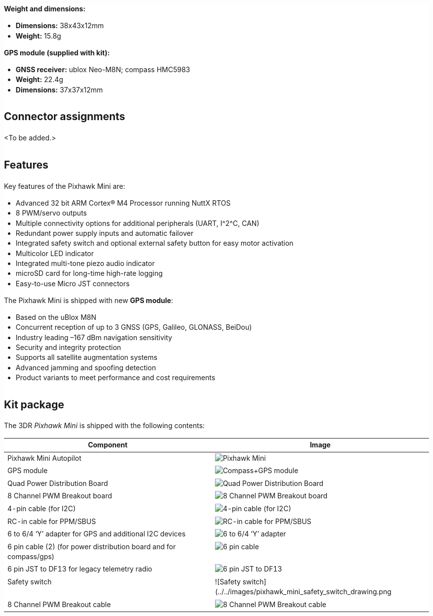 **Weight and dimensions:**

- **Dimensions:​** 38x43x12mm
- **Weight:** 15.8g

**GPS module (supplied with kit)​:**

- **GNSS receiver:** ublox Neo-M8N; compass HMC5983
- **Weight:**​ 22.4g
- **Dimensions:** 37x37x12mm

## Connector assignments

\<To be added.\>

## Features

Key features of the Pixhawk Mini are:

- Advanced 32 bit ARM Cortex® M4 Processor running NuttX RTOS
- 8 PWM/servo outputs
- Multiple connectivity options for additional peripherals (UART,  I^2^C, CAN)
- Redundant power supply inputs and automatic failover
- Integrated safety switch and optional external safety button for
  easy motor activation
- Multicolor LED indicator
- Integrated multi-tone piezo audio indicator
- microSD card for long-time high-rate logging
- Easy-to-use Micro JST connectors

The Pixhawk Mini is shipped with new **GPS module**:

- Based on the uBlox M8N
- Concurrent reception of up to 3 GNSS (GPS, Galileo, GLONASS, BeiDou)
- Industry leading –167 dBm navigation sensitivity
- Security and integrity protection
- Supports all satellite augmentation systems
- Advanced jamming and spoofing detection
- Product variants to meet performance and cost requirements

## Kit package

The 3DR *Pixhawk Mini* is shipped with the following contents:

Component | Image
--- | --- 
Pixhawk Mini Autopilot | ![Pixhawk Mini](../../images/pixhawk_mini_drawing.png)
GPS module             | ![Compass+GPS module](../../images/pixhawk_mini_compass_drawing.png) 
Quad Power Distribution Board        | ![Quad Power Distribution Board](../../images/pixhawk_mini_quad_power_distribution_board_drawing.png)  
8 Channel PWM Breakout board         | ![8 Channel PWM Breakout board](../../images/pixhawk_mini_8_channel_pwm_breakout_board_drawing.png)  
4-pin cable (for I2C)                | ![4-pin cable (for I2C)](../../images/pixhawk_mini_4_pin_cable_drawing.png) 
RC-in cable for PPM/SBUS             | ![RC-in cable for PPM/SBUS](../../images/pixhawk_mini_rc_in_cable_drawing.png) 
6 to 6/4 ‘Y’ adapter for GPS and additional I2C devices    | ![6 to 6/4 ‘Y’ adapter](../../images/pixhawk_mini_6_to_6_and_4_pin_Y_cable_drawing.png) 
6 pin cable (2)    (for power distribution board and for compass/gps)                   | ![6 pin cable](../../images/pixhawk_mini_6_pin_cable_drawing.png) 
6 pin JST to DF13 for legacy telemetry radio      | ![6 pin JST to DF13](../../images/pixhawk_mini_6pin_JST_to_DF13_cable_drawing.png)
Safety switch                        | ![Safety switch](../../images/pixhawk_mini_safety_switch_drawing.png
8 Channel PWM Breakout cable         | ![8 Channel PWM Breakout cable](../../images/pixhawk_mini_8channel_pwm_breakout_cable_drawing.png)